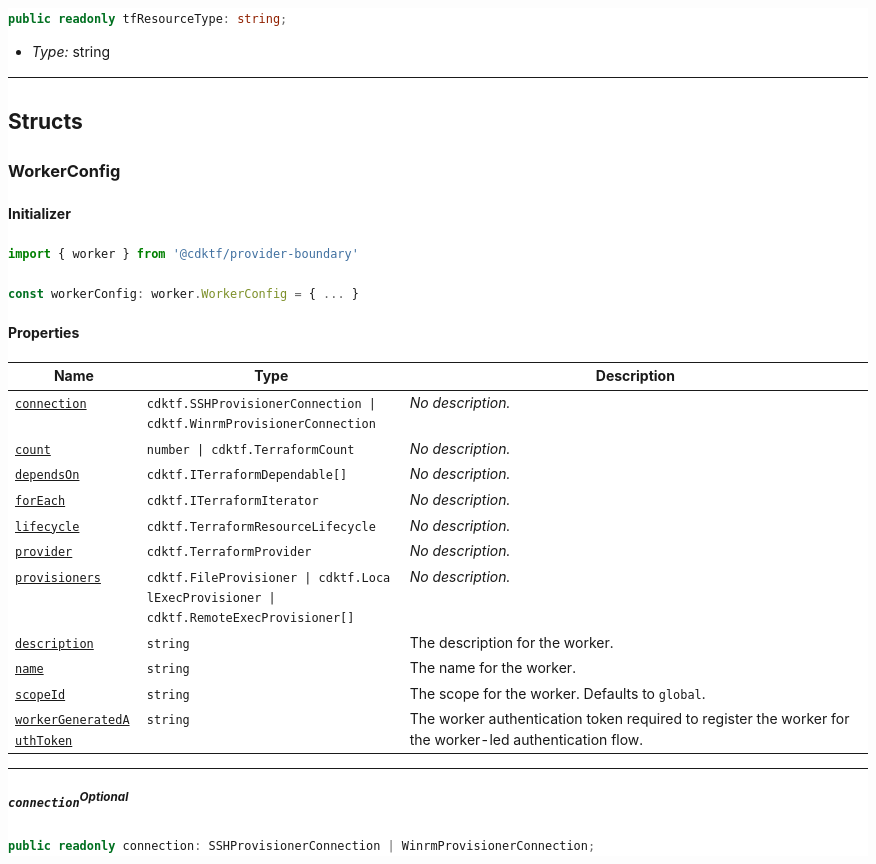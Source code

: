 ```typescript
public readonly tfResourceType: string;
```

- *Type:* string

---

## Structs <a name="Structs" id="Structs"></a>

### WorkerConfig <a name="WorkerConfig" id="@cdktf/provider-boundary.worker.WorkerConfig"></a>

#### Initializer <a name="Initializer" id="@cdktf/provider-boundary.worker.WorkerConfig.Initializer"></a>

```typescript
import { worker } from '@cdktf/provider-boundary'

const workerConfig: worker.WorkerConfig = { ... }
```

#### Properties <a name="Properties" id="Properties"></a>

| **Name** | **Type** | **Description** |
| --- | --- | --- |
| <code><a href="#@cdktf/provider-boundary.worker.WorkerConfig.property.connection">connection</a></code> | <code>cdktf.SSHProvisionerConnection \| cdktf.WinrmProvisionerConnection</code> | *No description.* |
| <code><a href="#@cdktf/provider-boundary.worker.WorkerConfig.property.count">count</a></code> | <code>number \| cdktf.TerraformCount</code> | *No description.* |
| <code><a href="#@cdktf/provider-boundary.worker.WorkerConfig.property.dependsOn">dependsOn</a></code> | <code>cdktf.ITerraformDependable[]</code> | *No description.* |
| <code><a href="#@cdktf/provider-boundary.worker.WorkerConfig.property.forEach">forEach</a></code> | <code>cdktf.ITerraformIterator</code> | *No description.* |
| <code><a href="#@cdktf/provider-boundary.worker.WorkerConfig.property.lifecycle">lifecycle</a></code> | <code>cdktf.TerraformResourceLifecycle</code> | *No description.* |
| <code><a href="#@cdktf/provider-boundary.worker.WorkerConfig.property.provider">provider</a></code> | <code>cdktf.TerraformProvider</code> | *No description.* |
| <code><a href="#@cdktf/provider-boundary.worker.WorkerConfig.property.provisioners">provisioners</a></code> | <code>cdktf.FileProvisioner \| cdktf.LocalExecProvisioner \| cdktf.RemoteExecProvisioner[]</code> | *No description.* |
| <code><a href="#@cdktf/provider-boundary.worker.WorkerConfig.property.description">description</a></code> | <code>string</code> | The description for the worker. |
| <code><a href="#@cdktf/provider-boundary.worker.WorkerConfig.property.name">name</a></code> | <code>string</code> | The name for the worker. |
| <code><a href="#@cdktf/provider-boundary.worker.WorkerConfig.property.scopeId">scopeId</a></code> | <code>string</code> | The scope for the worker. Defaults to `global`. |
| <code><a href="#@cdktf/provider-boundary.worker.WorkerConfig.property.workerGeneratedAuthToken">workerGeneratedAuthToken</a></code> | <code>string</code> | The worker authentication token required to register the worker for the worker-led authentication flow. |

---

##### `connection`<sup>Optional</sup> <a name="connection" id="@cdktf/provider-boundary.worker.WorkerConfig.property.connection"></a>

```typescript
public readonly connection: SSHProvisionerConnection | WinrmProvisionerConnection;
```
